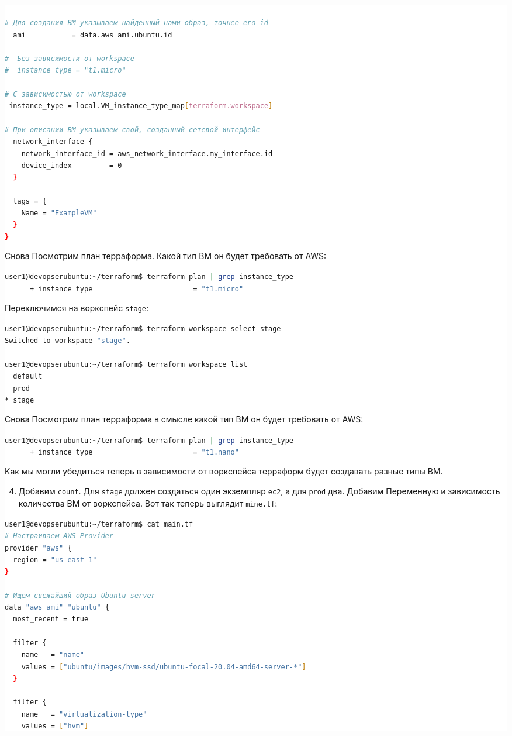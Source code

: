 ```bash

# Для создания ВМ указываем найденный нами образ, точнее его id
  ami           = data.aws_ami.ubuntu.id

#  Без зависимости от workspace
#  instance_type = "t1.micro"

# С зависимостью от workspace
 instance_type = local.VM_instance_type_map[terraform.workspace]

# При описании ВМ указываем свой, созданный сетевой интерфейс
  network_interface {
    network_interface_id = aws_network_interface.my_interface.id
    device_index         = 0
  }

  tags = {
    Name = "ExampleVM"
  }
}
```
Снова Посмотрим план терраформа. Какой тип ВМ он будет требовать от AWS:
```bash
user1@devopserubuntu:~/terraform$ terraform plan | grep instance_type
      + instance_type                        = "t1.micro"
```
Переключимся на воркспейс `stage`:
```bash
user1@devopserubuntu:~/terraform$ terraform workspace select stage
Switched to workspace "stage".

user1@devopserubuntu:~/terraform$ terraform workspace list
  default
  prod
* stage
```
Снова Посмотрим план терраформа в смысле  какой тип ВМ он будет требовать от AWS:
```bash
user1@devopserubuntu:~/terraform$ terraform plan | grep instance_type
      + instance_type                        = "t1.nano"
```

Как мы могли убедиться теперь в зависимости от воркспейса терраформ будет создавать разные типы ВМ.

4. Добавим `count`. Для `stage` должен создаться один экземпляр `ec2`, а для `prod` два. 
Добавим Переменную и зависимость количества ВМ от воркспейса. Вот так теперь выглядит  `mine.tf`:
```bash
user1@devopserubuntu:~/terraform$ cat main.tf
# Настраиваем AWS Provider
provider "aws" {
  region = "us-east-1"
}

# Ищем свежайший образ Ubuntu server
data "aws_ami" "ubuntu" {
  most_recent = true

  filter {
    name   = "name"
    values = ["ubuntu/images/hvm-ssd/ubuntu-focal-20.04-amd64-server-*"]
  }

  filter {
    name   = "virtualization-type"
    values = ["hvm"]
```